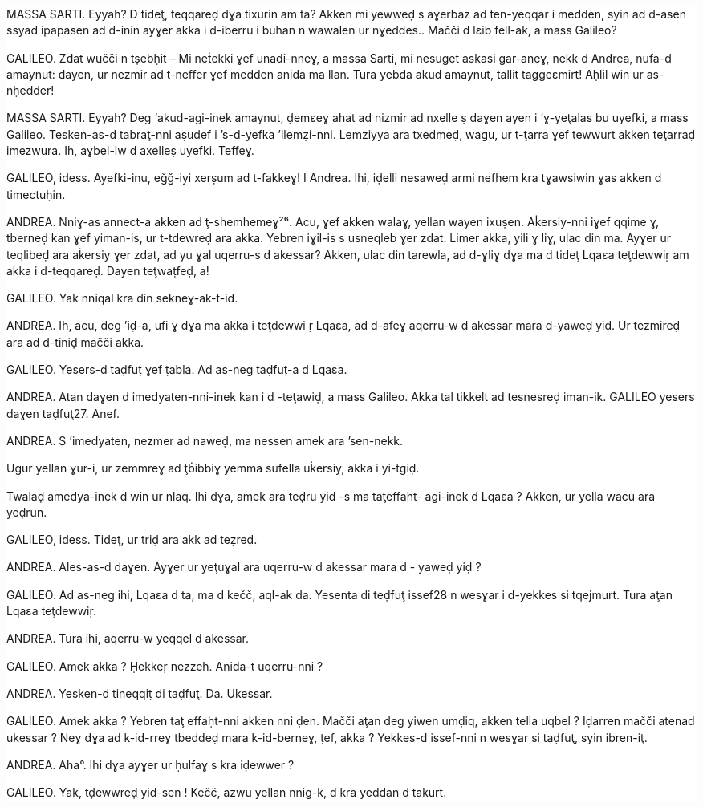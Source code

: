MASSA SARTI. Eyyah? D tideţ, teqqareḍ dɣa tixurin am ta? Akken mi yewweḍ s aɣerbaz ad ten-yeqqar i medden, syin ad d-asen ssyad ipapasen ad d-inin ayɣer akka i d-iberru i buhan n wawalen ur nɣeddes.. Mačči d lεib fell-ak, a mass Galileo?

GALILEO. Zdat wučči n tṣebḥit – Mi neṫekki ɣef unadi-nneɣ, a massa Sarti, mi nesuget askasi gar-aneɣ, nekk d Andrea, nufa-d amaynut: dayen, ur nezmir ad t-neffer ɣef medden anida ma llan. Tura yebda akud amaynut, tallit taggeεmirt! Aḥlil win ur as-nḥedder!

MASSA SARTI. Eyyah? Deg ‘akud-agi-inek amaynut, ḍemεeɣ ahat ad nizmir ad nxelle ṣ daɣen ayen i ‘ɣ-yeţalas bu uyefki, a mass Galileo. Tesken-as-d tabraţ-nni aṣudef i ʼs-d-yefka ʼilemẓi-nni. Lemziyya ara txedmeḍ, wagu, ur t-ţarra ɣef tewwurt akken teţarraḍ imezwura. Ih, aɣbel-iw d axelleṣ uyefki. Teffeɣ.

GALILEO, idess. Ayefki-inu, eǧǧ-iyi xerṣum ad t-fakkeɣ! I Andrea. Ihi, iḍelli nesaweḍ armi nefhem kra tɣawsiwin ɣas akken d timectuḥin.

ANDREA. Nniɣ-as annect-a akken ad ţ-shemhemeɣ²⁶. Acu, ɣef akken walaɣ, yellan wayen ixuṣen. Ak̇ersiy-nni iɣef qqime ɣ, tberneḍ kan ɣef yiman-is, ur t-tdewreḍ ara akka. Yebren iɣil-is s usneqleb ɣer zdat. Limer akka, yili ɣ liɣ, ulac din ma. Ayɣer ur teqlibeḍ ara ak̇ersiy ɣer zdat, ad yu ɣal uqerru-s d akessar? Akken, ulac din tarewla, ad d-ɣliɣ dɣa ma d tideţ Lqaεa teţdewwiṛ am akka i d-teqqareḍ. Dayen teţwaṭfeḍ, a!

GALILEO. Yak nniqal kra din sekneɣ-ak-t-id.

ANDREA. Ih, acu, deg ʼiḍ-a, ufi ɣ dɣa ma akka i teţdewwi ṛ Lqaεa, ad d-afeɣ aqerru-w d akessar mara d-yaweḍ yiḍ. Ur tezmireḍ ara ad d-tiniḍ mačči akka.

GALILEO. Yesers-d taḍfuṭ ɣef ṭabla. Ad as-neg taḍfuṭ-a d Lqaεa.

ANDREA. Atan daɣen d imedyaten-nni-inek kan i d -teţawiḍ, a mass Galileo. Akka tal tikkelt ad tesnesreḍ iman-ik.
GALILEO yesers daɣen taḍfuţ27. Anef.

ANDREA. S ’imedyaten, nezmer ad naweḍ, ma nessen amek ara ʼsen-nekk.

Ugur yellan ɣur-i, ur zemmreɣ ad ţḃibbiɣ yemma sufella uk̇ersiy, akka i yi-tgiḍ.

Twalaḍ amedya-inek d win ur nlaq. Ihi dɣa, amek ara teḍru yid -s ma taţeffaht- agi-inek d Lqaεa ? Akken, ur yella wacu ara yeḍrun.

GALILEO, idess. Tideţ, ur triḍ ara akk ad teẓreḍ.

ANDREA. Ales-as-d daɣen. Ayɣer ur yeţuɣal ara uqerru-w d akessar mara d - yaweḍ yiḍ ?

GALILEO. Ad as-neg ihi, Lqaεa d ta, ma d kečč, aql-ak da. Yesenta di teḍfuţ issef28 n wesɣar i d-yekkes si tqejmurt. Tura aţan Lqaεa teţdewwiṛ.

ANDREA. Tura ihi, aqerru-w yeqqel d akessar.

GALILEO. Amek akka ? Ḥekkeṛ nezzeh. Anida-t uqerru-nni ?

ANDREA. Yesken-d tineqqiṭ di taḍfuţ. Da. Ukessar.

GALILEO. Amek akka ? Yebren taţ effaḥt-nni akken nni ḍen. Mačči aţan deg yiwen umḍiq, akken tella uqbel ? Iḍarren mačči atenad ukessar ? Neɣ dɣa ad k-id-rreɣ tbeddeḍ mara k-id-berneɣ, ṭef, akka ? Yekkes-d issef-nni n wesɣar si taḍfuţ, syin ibren-iţ.

ANDREA. Aha°. Ihi dɣa ayɣer ur ḥulfaɣ s kra iḍewwer ?

GALILEO. Yak, tḍewwreḍ yid-sen ! Kečč, azwu yellan nnig-k, d kra yeddan d takurt.
